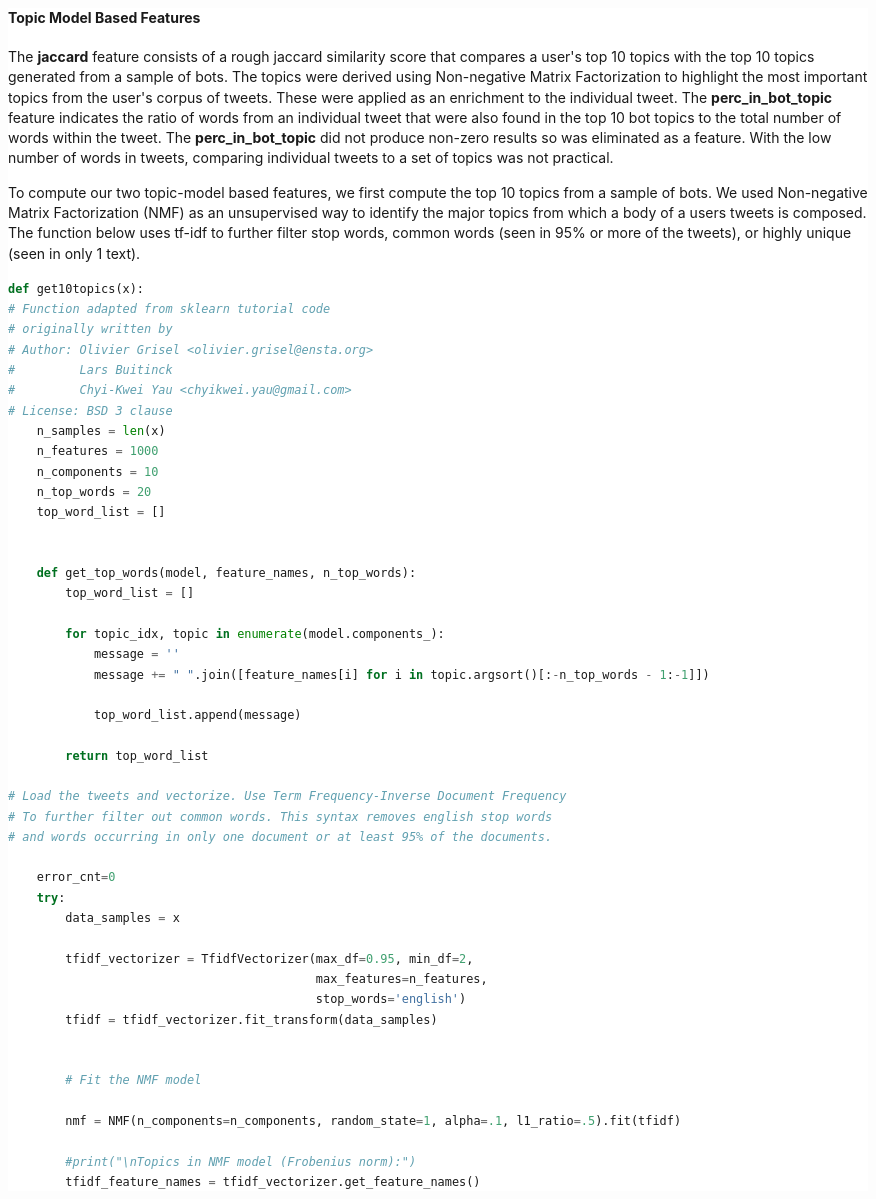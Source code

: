 #### Topic Model Based Features
The **jaccard** feature consists of a rough jaccard similarity score that compares a user's top 10 topics with the top 10 topics generated from a sample of bots. The topics were derived using Non-negative Matrix Factorization to highlight the most important topics from the user's corpus of tweets. These were applied as an enrichment to the individual tweet. The **perc_in_bot_topic** feature indicates the ratio of words from an individual tweet that were also found in the top 10 bot topics to the total number of words within the tweet. The **perc_in_bot_topic** did not produce non-zero results so was eliminated as a feature. With the low number of words in tweets, comparing individual tweets to a set of topics was not practical.



To compute our two topic-model based features, we first compute the top 10 topics from a sample of bots. We used Non-negative Matrix Factorization (NMF) as an unsupervised way to identify the major topics from which a body of a users tweets is composed. The function below uses tf-idf to further filter stop words, common words (seen in 95% or more of the tweets), or highly unique (seen in only 1 text).

```python
def get10topics(x):
# Function adapted from sklearn tutorial code
# originally written by
# Author: Olivier Grisel <olivier.grisel@ensta.org>
#         Lars Buitinck
#         Chyi-Kwei Yau <chyikwei.yau@gmail.com>
# License: BSD 3 clause
    n_samples = len(x)
    n_features = 1000
    n_components = 10
    n_top_words = 20
    top_word_list = []


    def get_top_words(model, feature_names, n_top_words):
        top_word_list = []

        for topic_idx, topic in enumerate(model.components_):
            message = ''
            message += " ".join([feature_names[i] for i in topic.argsort()[:-n_top_words - 1:-1]])

            top_word_list.append(message)

        return top_word_list

# Load the tweets and vectorize. Use Term Frequency-Inverse Document Frequency
# To further filter out common words. This syntax removes english stop words
# and words occurring in only one document or at least 95% of the documents.

    error_cnt=0
    try:
        data_samples = x

        tfidf_vectorizer = TfidfVectorizer(max_df=0.95, min_df=2,
                                           max_features=n_features,
                                           stop_words='english')
        tfidf = tfidf_vectorizer.fit_transform(data_samples)


        # Fit the NMF model

        nmf = NMF(n_components=n_components, random_state=1, alpha=.1, l1_ratio=.5).fit(tfidf)

        #print("\nTopics in NMF model (Frobenius norm):")
        tfidf_feature_names = tfidf_vectorizer.get_feature_names()

```